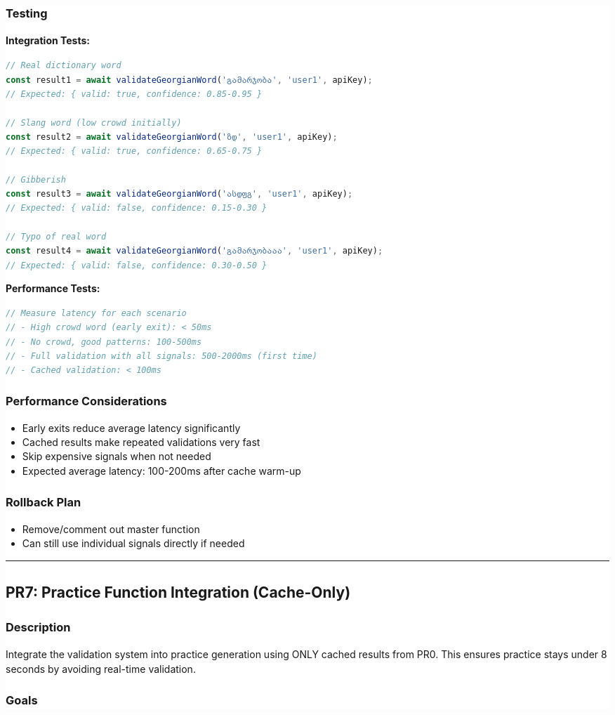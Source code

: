 ### Testing

**Integration Tests:**
```javascript
// Real dictionary word
const result1 = await validateGeorgianWord('გამარჯობა', 'user1', apiKey);
// Expected: { valid: true, confidence: 0.85-0.95 }

// Slang word (low crowd initially)
const result2 = await validateGeorgianWord('ზდ', 'user1', apiKey);
// Expected: { valid: true, confidence: 0.65-0.75 }

// Gibberish
const result3 = await validateGeorgianWord('ასდფგ', 'user1', apiKey);
// Expected: { valid: false, confidence: 0.15-0.30 }

// Typo of real word
const result4 = await validateGeorgianWord('გამარჯობააა', 'user1', apiKey);
// Expected: { valid: false, confidence: 0.30-0.50 }
```

**Performance Tests:**
```javascript
// Measure latency for each scenario
// - High crowd word (early exit): < 50ms
// - No crowd, good patterns: 100-500ms
// - Full validation with all signals: 500-2000ms (first time)
// - Cached validation: < 100ms
```

### Performance Considerations

- Early exits reduce average latency significantly
- Cached results make repeated validations very fast
- Skip expensive signals when not needed
- Expected average latency: 100-200ms after cache warm-up

### Rollback Plan

- Remove/comment out master function
- Can still use individual signals directly if needed

---

## PR7: Practice Function Integration (Cache-Only)

### Description

Integrate the validation system into practice generation using ONLY cached results from PR0. This ensures practice stays under 8 seconds by avoiding real-time validation.

### Goals
